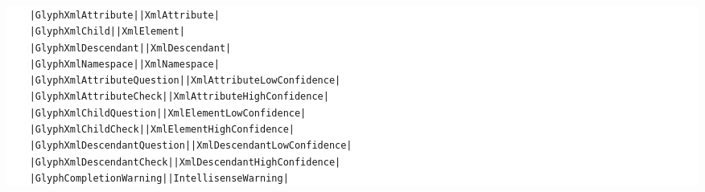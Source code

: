         |GlyphXmlAttribute||XmlAttribute|  
        |GlyphXmlChild||XmlElement|  
        |GlyphXmlDescendant||XmlDescendant|  
        |GlyphXmlNamespace||XmlNamespace|  
        |GlyphXmlAttributeQuestion||XmlAttributeLowConfidence|  
        |GlyphXmlAttributeCheck||XmlAttributeHighConfidence|  
        |GlyphXmlChildQuestion||XmlElementLowConfidence|  
        |GlyphXmlChildCheck||XmlElementHighConfidence|  
        |GlyphXmlDescendantQuestion||XmlDescendantLowConfidence|  
        |GlyphXmlDescendantCheck||XmlDescendantHighConfidence|  
        |GlyphCompletionWarning||IntellisenseWarning|
